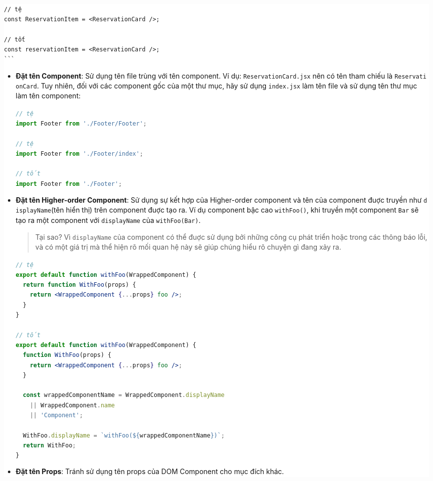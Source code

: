     // tệ
    const ReservationItem = <ReservationCard />;

    // tốt
    const reservationItem = <ReservationCard />;
    ```

  - **Đặt tên Component**: Sử dụng tên file trùng với tên component. Ví dụ: `ReservationCard.jsx` nên có tên tham chiếu là `ReservationCard`. Tuy nhiên, đối với các component gốc của một thư mục, hãy sử dụng `index.jsx` làm tên file và sử dụng tên thư mục làm tên component:

    ```jsx
    // tệ
    import Footer from './Footer/Footer';

    // tệ
    import Footer from './Footer/index';

    // tốt
    import Footer from './Footer';
    ```
  - **Đặt tên Higher-order Component**: Sử dụng sự kết hợp của Higher-order component và tên của component đuợc truyền như `displayName`(tên hiển thị) trên component đuợc tạo ra. Ví dụ component bậc cao `withFoo()`, khi truyền một component `Bar` sẽ tạo ra một component với `displayName` của `withFoo(Bar)`.

    > Tại sao? Vì `displayName` của component có thể đuợc sử dụng bởi những công cụ phát triển hoặc trong các thông báo lỗi, và có một giá trị mà thể hiện rõ mối quan hệ này sẽ giúp chúng hiểu rõ chuyện gì đang xảy ra.

    ```jsx
    // tệ
    export default function withFoo(WrappedComponent) {
      return function WithFoo(props) {
        return <WrappedComponent {...props} foo />;
      }
    }
    
    // tốt
    export default function withFoo(WrappedComponent) {
      function WithFoo(props) {
        return <WrappedComponent {...props} foo />;
      }
    
      const wrappedComponentName = WrappedComponent.displayName
        || WrappedComponent.name
        || 'Component';
    
      WithFoo.displayName = `withFoo(${wrappedComponentName})`;
      return WithFoo;
    }
    ```

  - **Đặt tên Props**: Tránh sử dụng tên props của DOM Component cho mục đích khác.
